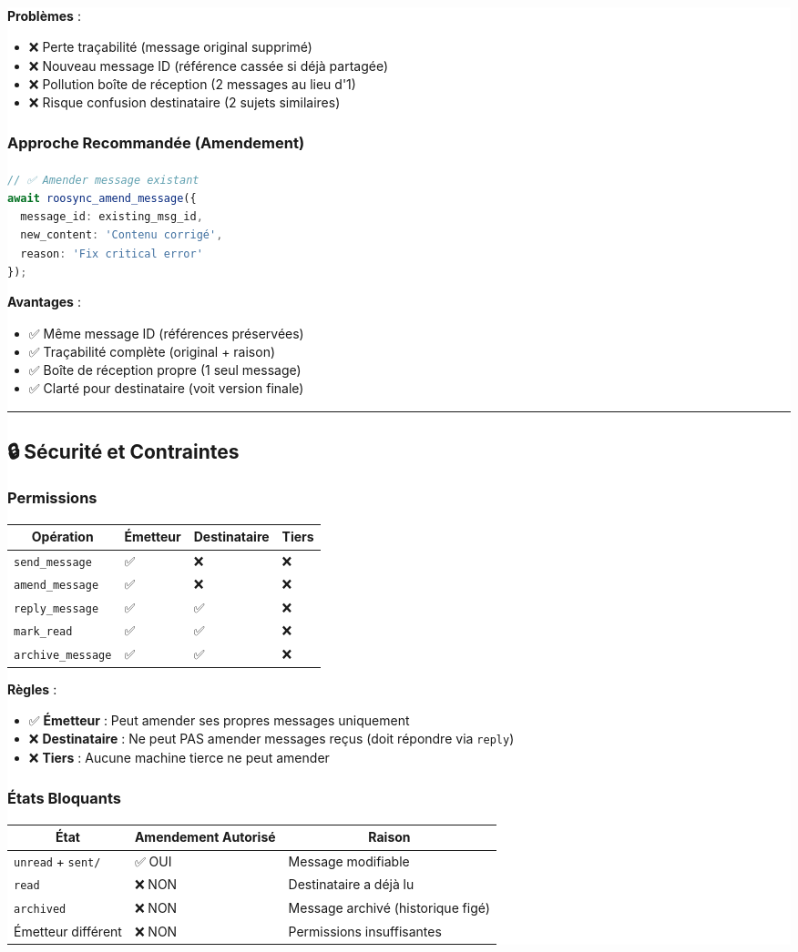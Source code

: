 **Problèmes** :
- ❌ Perte traçabilité (message original supprimé)
- ❌ Nouveau message ID (référence cassée si déjà partagée)
- ❌ Pollution boîte de réception (2 messages au lieu d'1)
- ❌ Risque confusion destinataire (2 sujets similaires)

### Approche Recommandée (Amendement)

```typescript
// ✅ Amender message existant
await roosync_amend_message({
  message_id: existing_msg_id,
  new_content: 'Contenu corrigé',
  reason: 'Fix critical error'
});
```

**Avantages** :
- ✅ Même message ID (références préservées)
- ✅ Traçabilité complète (original + raison)
- ✅ Boîte de réception propre (1 seul message)
- ✅ Clarté pour destinataire (voit version finale)

---

## 🔒 Sécurité et Contraintes

### Permissions

| Opération | Émetteur | Destinataire | Tiers |
|-----------|----------|--------------|-------|
| `send_message` | ✅ | ❌ | ❌ |
| `amend_message` | ✅ | ❌ | ❌ |
| `reply_message` | ✅ | ✅ | ❌ |
| `mark_read` | ✅ | ✅ | ❌ |
| `archive_message` | ✅ | ✅ | ❌ |

**Règles** :
- ✅ **Émetteur** : Peut amender ses propres messages uniquement
- ❌ **Destinataire** : Ne peut PAS amender messages reçus (doit répondre via `reply`)
- ❌ **Tiers** : Aucune machine tierce ne peut amender

### États Bloquants

| État | Amendement Autorisé | Raison |
|------|---------------------|--------|
| `unread` + `sent/` | ✅ OUI | Message modifiable |
| `read` | ❌ NON | Destinataire a déjà lu |
| `archived` | ❌ NON | Message archivé (historique figé) |
| Émetteur différent | ❌ NON | Permissions insuffisantes |
